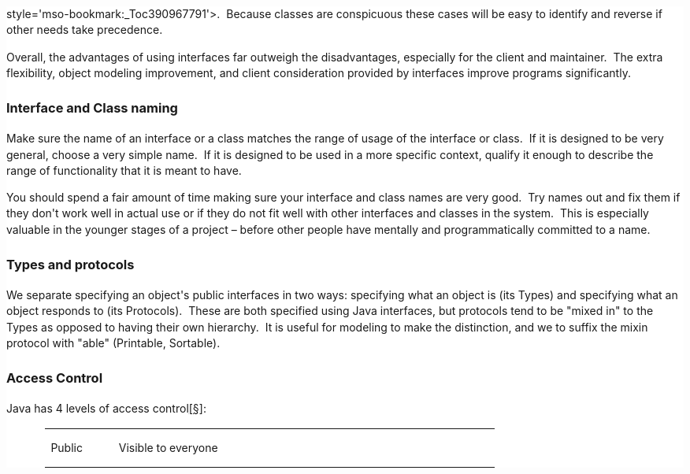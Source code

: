style='mso-bookmark:_Toc390967791'>.<span style="mso-spacerun: yes">&nbsp;
</span>Because classes are conspicuous these cases will be easy to identify and
reverse if other needs take precedence.</span></p>



<p class=MsoNormal><span style='mso-bookmark:_Toc390967791'>Overall, the
advantages of using interfaces far outweigh the disadvantages, especially for
the client and maintainer.<span style="mso-spacerun: yes">&nbsp; </span>The
extra flexibility, object modeling improvement, and client consideration
provided by interfaces improve programs significantly.</span></p>

<h3><span style='mso-bookmark:_Toc390967791'><a name="_Toc402802568"></a><a
name="_Toc408310754"><span style='mso-bookmark:_Toc402802568'>Interface and Class naming</span></a></span></h3>

<p class=MsoNormal><span style='mso-bookmark:_Toc390967791'>Make sure the name
of an interface or a class matches the range of usage of the interface or
class.<span style="mso-spacerun: yes">&nbsp; </span>If it is designed to be
very general, choose a very simple name.<span style="mso-spacerun: yes">&nbsp;
</span>If it is designed to be used in a more specific context, qualify it
enough to describe the range of functionality that it is meant to have.</span></p>



<p class=MsoNormal><span style='mso-bookmark:_Toc390967791'>You should spend a
fair amount of time making sure your interface and class names are very
good.<span style="mso-spacerun: yes">&nbsp; </span>Try names out and fix them
if they don't work well in actual use or if they do not fit well with other
interfaces and classes in the system.<span style="mso-spacerun: yes">&nbsp;
</span>This is especially valuable in the younger stages of a project &#8211;
before other people have mentally and programmatically committed to a name.</span></p>

<h3><span style='mso-bookmark:_Toc390967791'><a name="_Toc402802569"></a><a
name="_Toc408310755"><span style='mso-bookmark:_Toc402802569'>Types and protocols</span></a></span></h3>

<p class=MsoNormal><span style='mso-bookmark:_Toc390967791'>We separate
specifying an object's public interfaces in two ways: specifying what an object
is (its Types) and specifying what an object responds to (its Protocols).<span
style="mso-spacerun: yes">&nbsp; </span>These are both specified using Java
interfaces, but protocols tend to be "mixed in" to the Types as opposed to
having their own hierarchy.<span style="mso-spacerun: yes">&nbsp; </span>It is
useful for modeling to make the distinction, and we to suffix the mixin
protocol with "able" (Printable, Sortable).</span></p>

<h3><span style='mso-bookmark:_Toc390967791'><a name="_Toc402802570"></a><a
name="_Toc408310756"><span style='mso-bookmark:_Toc402802570'>Access Control</span></a></span></h3>

<p class=MsoNormal style='page-break-after:avoid'><span style='mso-bookmark:
_Toc390967791'>Java has 4 levels of access control</span><a style='mso-footnote-id:
ftn' href="#_ftn4" name="_ftnref" title=""><span style='mso-bookmark:_Toc390967791'><span
class=MsoFootnoteReference><span style='mso-special-character:footnote'><![if !supportFootnotes]>[&sect;]<![endif]></span></span></span></a><span
style='mso-bookmark:_Toc390967791'>:</span></p>

<table class=MsoNormalTable border=0 cellspacing=0 cellpadding=0
 style='margin-left:36.9pt;border-collapse:collapse;mso-table-layout-alt:fixed;
 mso-padding-alt:0in 5.4pt 0in 5.4pt'>
 <tr>
  <td width=54 valign=top style='width:.75in;padding:0in 5.4pt 0in 5.4pt'>
  <p class=MsoNormal><span style='mso-bookmark:_Toc390967791'>Public</span></p>
  </td>
  <span style='mso-bookmark:_Toc390967791'></span>
  <td width=353 valign=top style='width:4.9in;padding:0in 5.4pt 0in 5.4pt'>
  <p class=MsoNormal><span style='mso-bookmark:_Toc390967791'>Visible to
  everyone</span></p>
  </td>
  <span style='mso-bookmark:_Toc390967791'></span>